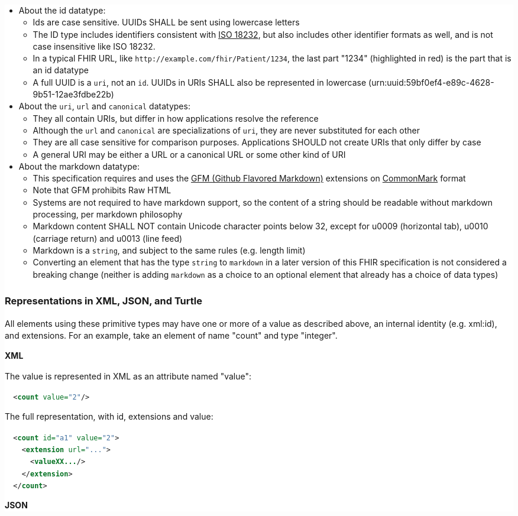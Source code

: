 -   About the id datatype:
    -   Ids are case sensitive. UUIDs SHALL be sent using lowercase letters
    -   The ID type includes identifiers consistent with [ISO 18232](http://www.iso.org/iso/home/store/catalogue_tc/catalogue_detail.htm?csnumber=38610), but also includes other identifier formats as well, and is not case insensitive like ISO 18232.
    -   In a typical FHIR URL, like `http://example.com/fhir/Patient/1234`, the last part "1234" (highlighted in red) is the part that is an id datatype
    -   A full UUID is a `uri`, not an `id`. UUIDs in URIs SHALL also be represented in lowercase (urn:uuid:59bf0ef4-e89c-4628-9b51-12ae3fdbe22b)
-   About the `uri`, `url` and `canonical` datatypes:
    -   They all contain URIs, but differ in how applications resolve the reference
    -   Although the `url` and `canonical` are specializations of `uri`, they are never substituted for each other
    -   They are all case sensitive for comparison purposes. Applications SHOULD not create URIs that only differ by case
    -   A general URI may be either a URL or a canonical URL or some other kind of URI
-   About the markdown datatype:
    -   This specification requires and uses the [GFM (Github Flavored Markdown)](https://github.github.com/gfm/) extensions on [CommonMark](http://spec.commonmark.org/0.28/) format
    -   Note that GFM prohibits Raw HTML
    -   Systems are not required to have markdown support, so the content of a string should be readable without markdown processing, per markdown philosophy
    -   Markdown content SHALL NOT contain Unicode character points below 32, except for u0009 (horizontal tab), u0010 (carriage return) and u0013 (line feed)
    -   Markdown is a `string`, and subject to the same rules (e.g. length limit)
    -   Converting an element that has the type `string` to `markdown` in a later version of this FHIR specification is not considered a breaking change (neither is adding `markdown` as a choice to an optional element that already has a choice of data types)

<span id="representations"></span>
### Representations in XML, JSON, and Turtle

All elements using these primitive types may have one or more of a value as described above, an internal identity (e.g. xml:id), and extensions. For an example, take an element of name "count" and type "integer".

**XML**

The value is represented in XML as an attribute named "value":

``` xml
  <count value="2"/>
```

The full representation, with id, extensions and value:

``` xml
  <count id="a1" value="2">
    <extension url="...">
      <valueXX.../>
    </extension>
  </count>
```

**JSON**
